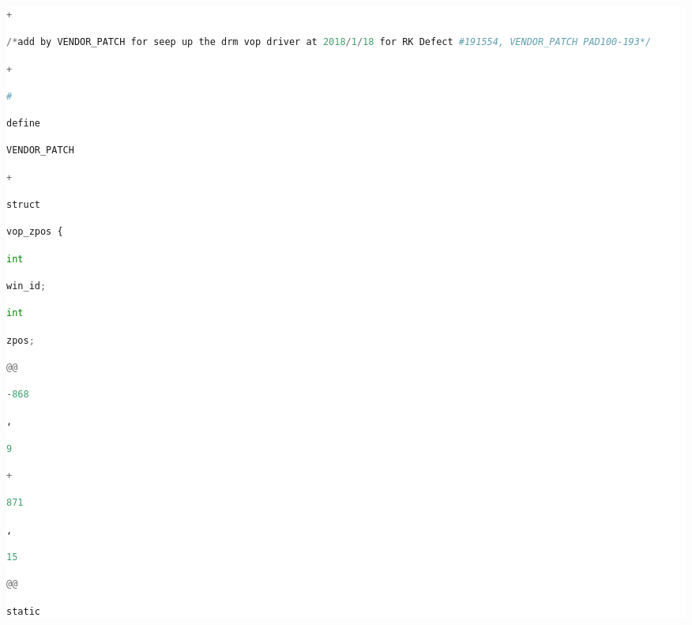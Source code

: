 ```python
+
```
```python
/*add by VENDOR_PATCH for seep up the drm vop driver at 2018/1/18 for RK Defect #191554, VENDOR_PATCH PAD100-193*/
```

```python
+
```
```python
#
```
```python
define
```
```python
VENDOR_PATCH
```

```python
+
```

```python
struct
```
```python
vop_zpos {
```

```python
int
```
```python
win_id;
```

```python
int
```
```python
zpos;
```

```python
@@
```
```python
-868
```
```python
,
```
```python
9
```
```python
+
```
```python
871
```
```python
,
```
```python
15
```
```python
@@
```
```python
static
```